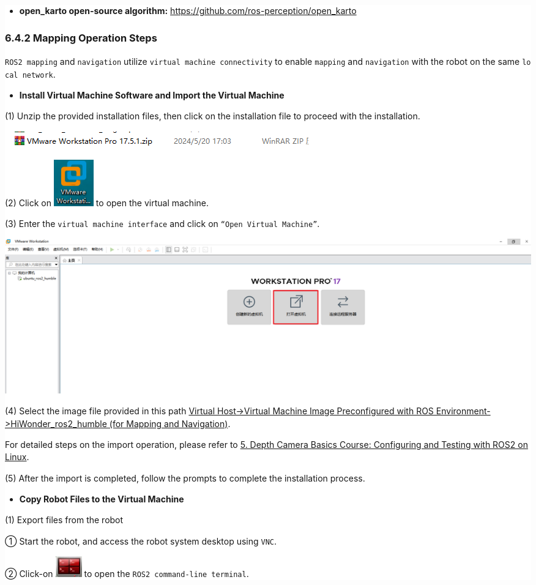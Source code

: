 *   **open_karto open-source algorithm:** <https://github.com/ros-perception/open_karto>

### 6.4.2 Mapping Operation Steps

`ROS2 mapping` and `navigation` utilize `virtual machine connectivity` to enable `mapping` and `navigation` with the robot on the same `local network`.

* **Install Virtual Machine Software and Import the Virtual Machine**

(1) Unzip the provided installation files, then click on the installation file to proceed with the installation.

<img src="../_static/media/6.Mapping_Courses/section_4/01/media/image3.png" class="common_img" />

(2) Click on <img src="../_static/media/6.Mapping_Courses/section_4/01/media/image4.png"   /> to open the virtual machine.

(3) Enter the  `virtual machine interface` and click on `“Open Virtual Machine”`.

<img src="../_static/media/6.Mapping_Courses/section_4/01/media/image5.png" class="common_img" />

(4) Select the image file provided in this path  [Virtual Host->Virtual Machine Image Preconfigured with ROS Environment->HiWonder_ros2_humble (for Mapping and Navigation)]().

For detailed steps on the import operation, please refer to [5. Depth Camera Basics Course: Configuring and Testing with ROS2 on Linux]().

(5) After the import is completed, follow the prompts to complete the installation process.

* **Copy Robot Files to the Virtual Machine**

(1) Export files from the robot

① Start the robot, and access the robot system desktop using `VNC`.

② Click-on <img src="../_static/media/6.Mapping_Courses/section_4/01/media/image6.png"  /> to open the `ROS2 command-line terminal`.
